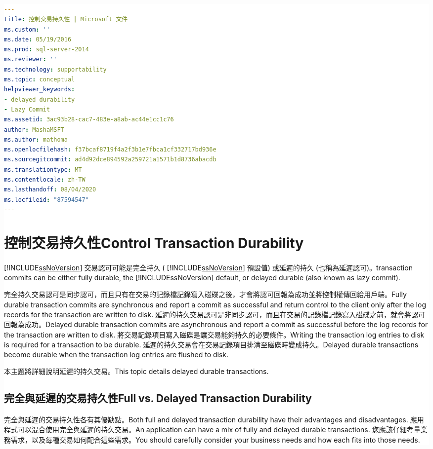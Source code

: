 ```yaml
---
title: 控制交易持久性 | Microsoft 文件
ms.custom: ''
ms.date: 05/19/2016
ms.prod: sql-server-2014
ms.reviewer: ''
ms.technology: supportability
ms.topic: conceptual
helpviewer_keywords:
- delayed durability
- Lazy Commit
ms.assetid: 3ac93b28-cac7-483e-a8ab-ac44e1cc1c76
author: MashaMSFT
ms.author: mathoma
ms.openlocfilehash: f37bcaf8719f4a2f3b1e7fbca1cf332717bd936e
ms.sourcegitcommit: ad4d92dce894592a259721a1571b1d8736abacdb
ms.translationtype: MT
ms.contentlocale: zh-TW
ms.lasthandoff: 08/04/2020
ms.locfileid: "87594547"
---
```

# <a name="control-transaction-durability"></a><span data-ttu-id="328cb-102">控制交易持久性</span><span class="sxs-lookup"><span data-stu-id="328cb-102">Control Transaction Durability</span></span>
  [!INCLUDE[ssNoVersion](../../includes/ssnoversion-md.md)] <span data-ttu-id="328cb-103">交易認可可能是完全持久 ( [!INCLUDE[ssNoVersion](../../includes/ssnoversion-md.md)] 預設值) 或延遲的持久 (也稱為延遲認可)。</span><span class="sxs-lookup"><span data-stu-id="328cb-103">transaction commits can be either fully durable, the [!INCLUDE[ssNoVersion](../../includes/ssnoversion-md.md)] default, or delayed durable (also known as lazy commit).</span></span>  
  
 <span data-ttu-id="328cb-104">完全持久交易認可是同步認可，而且只有在交易的記錄檔記錄寫入磁碟之後，才會將認可回報為成功並將控制權傳回給用戶端。</span><span class="sxs-lookup"><span data-stu-id="328cb-104">Fully durable transaction commits are synchronous and report a commit as successful and return control to the client only after the log records for the transaction are written to disk.</span></span> <span data-ttu-id="328cb-105">延遲的持久交易認可是非同步認可，而且在交易的記錄檔記錄寫入磁碟之前，就會將認可回報為成功。</span><span class="sxs-lookup"><span data-stu-id="328cb-105">Delayed durable transaction commits are asynchronous and report a commit as successful before the log records for the transaction are written to disk.</span></span> <span data-ttu-id="328cb-106">將交易記錄項目寫入磁碟是讓交易能夠持久的必要條件。</span><span class="sxs-lookup"><span data-stu-id="328cb-106">Writing the transaction log entries to disk is required for a transaction to be durable.</span></span> <span data-ttu-id="328cb-107">延遲的持久交易會在交易記錄項目排清至磁碟時變成持久。</span><span class="sxs-lookup"><span data-stu-id="328cb-107">Delayed durable transactions become durable when the transaction log entries are flushed to disk.</span></span>  
  
 <span data-ttu-id="328cb-108">本主題將詳細說明延遲的持久交易。</span><span class="sxs-lookup"><span data-stu-id="328cb-108">This topic details delayed durable transactions.</span></span>  
  
## <a name="full-vs-delayed-transaction-durability"></a><span data-ttu-id="328cb-109">完全與延遲的交易持久性</span><span class="sxs-lookup"><span data-stu-id="328cb-109">Full vs. Delayed Transaction Durability</span></span>  
 <span data-ttu-id="328cb-110">完全與延遲的交易持久性各有其優缺點。</span><span class="sxs-lookup"><span data-stu-id="328cb-110">Both full and delayed transaction durability have their advantages and disadvantages.</span></span> <span data-ttu-id="328cb-111">應用程式可以混合使用完全與延遲的持久交易。</span><span class="sxs-lookup"><span data-stu-id="328cb-111">An application can have a mix of fully and delayed durable transactions.</span></span> <span data-ttu-id="328cb-112">您應該仔細考量業務需求，以及每種交易如何配合這些需求。</span><span class="sxs-lookup"><span data-stu-id="328cb-112">You should carefully consider your business needs and how each fits into those needs.</span></span>  
  